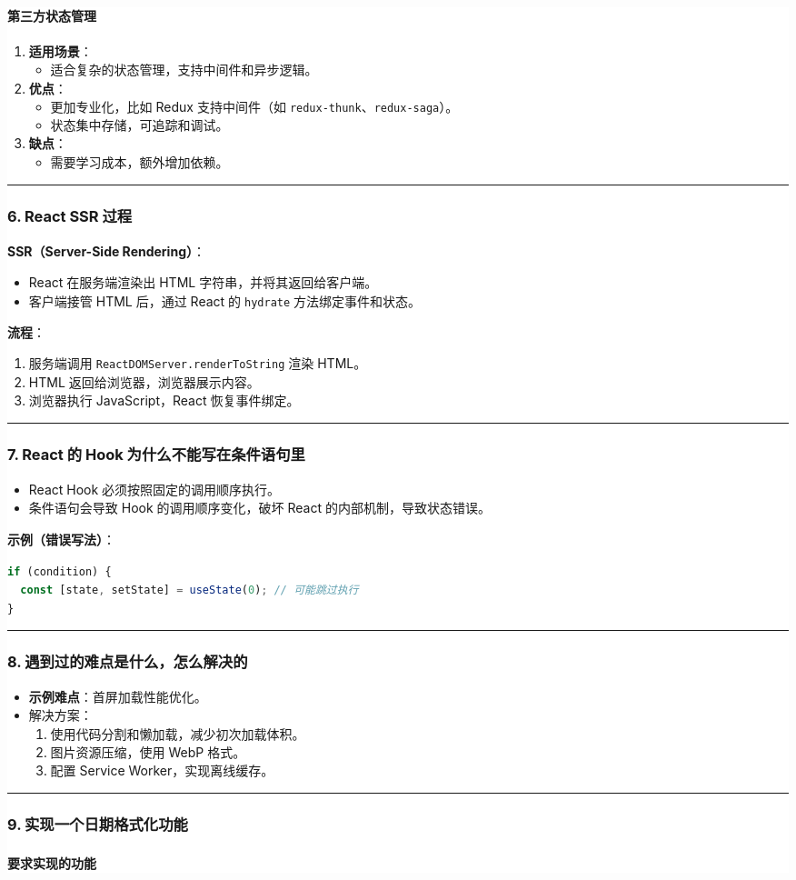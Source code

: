 #### **第三方状态管理**

1. **适用场景**：
   - 适合复杂的状态管理，支持中间件和异步逻辑。
2. **优点**：
   - 更加专业化，比如 Redux 支持中间件（如 `redux-thunk`、`redux-saga`）。
   - 状态集中存储，可追踪和调试。
3. **缺点**：
   - 需要学习成本，额外增加依赖。

------

### **6. React SSR 过程**

**SSR（Server-Side Rendering）**：

- React 在服务端渲染出 HTML 字符串，并将其返回给客户端。
- 客户端接管 HTML 后，通过 React 的 `hydrate` 方法绑定事件和状态。

**流程**：

1. 服务端调用 `ReactDOMServer.renderToString` 渲染 HTML。
2. HTML 返回给浏览器，浏览器展示内容。
3. 浏览器执行 JavaScript，React 恢复事件绑定。

------

### **7. React 的 Hook 为什么不能写在条件语句里**

- React Hook 必须按照固定的调用顺序执行。
- 条件语句会导致 Hook 的调用顺序变化，破坏 React 的内部机制，导致状态错误。

**示例（错误写法）**：

```javascript
if (condition) {
  const [state, setState] = useState(0); // 可能跳过执行
}
```

------

### **8. 遇到过的难点是什么，怎么解决的**

- **示例难点**：首屏加载性能优化。
- 解决方案：
  1. 使用代码分割和懒加载，减少初次加载体积。
  2. 图片资源压缩，使用 WebP 格式。
  3. 配置 Service Worker，实现离线缓存。

------

### **9. 实现一个日期格式化功能**

#### **要求实现的功能**
